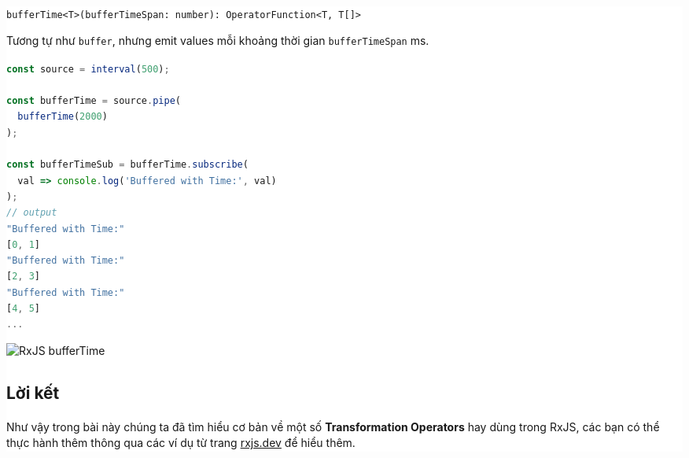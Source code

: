 `bufferTime<T>(bufferTimeSpan: number): OperatorFunction<T, T[]>`

Tương tự như `buffer`, nhưng emit values mỗi khoảng thời gian `bufferTimeSpan` ms.

```ts
const source = interval(500);

const bufferTime = source.pipe(
  bufferTime(2000)
);

const bufferTimeSub = bufferTime.subscribe(
  val => console.log('Buffered with Time:', val)
);
// output
"Buffered with Time:"
[0, 1]
"Buffered with Time:"
[2, 3]
"Buffered with Time:"
[4, 5]
...
```

![RxJS bufferTime](https://user-images.githubusercontent.com/29374426/235444887-65cc1a41-6ce1-440f-9ed5-935ba27ce566.png)

## Lời kết

Như vậy trong bài này chúng ta đã tìm hiểu cơ bản về một số **Transformation Operators** hay dùng trong RxJS, các bạn có thể thực hành thêm thông qua các ví dụ từ trang [rxjs.dev](https://rxjs.dev) để hiểu thêm.
